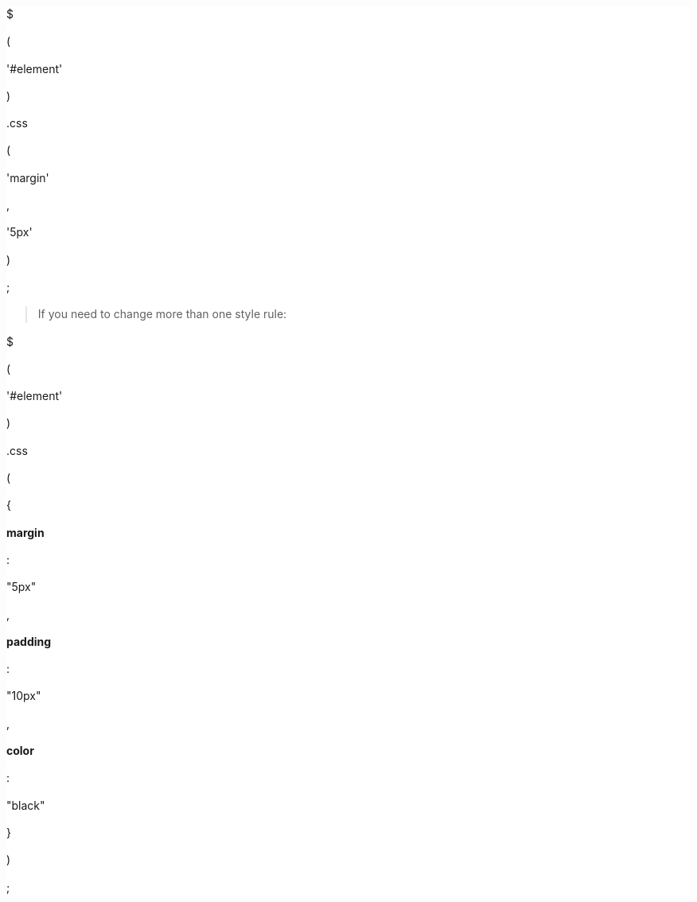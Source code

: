 \$

(

\'#element\'

)

.css

(

\'margin\'

,

\'5px\'

)

;

> If you need to change more than one style rule:

\$

(

\'#element\'

)

.css

(

{

**margin**

:

\"5px\"

,

**padding**

:

\"10px\"

,

**color**

:

\"black\"

}

)

;
